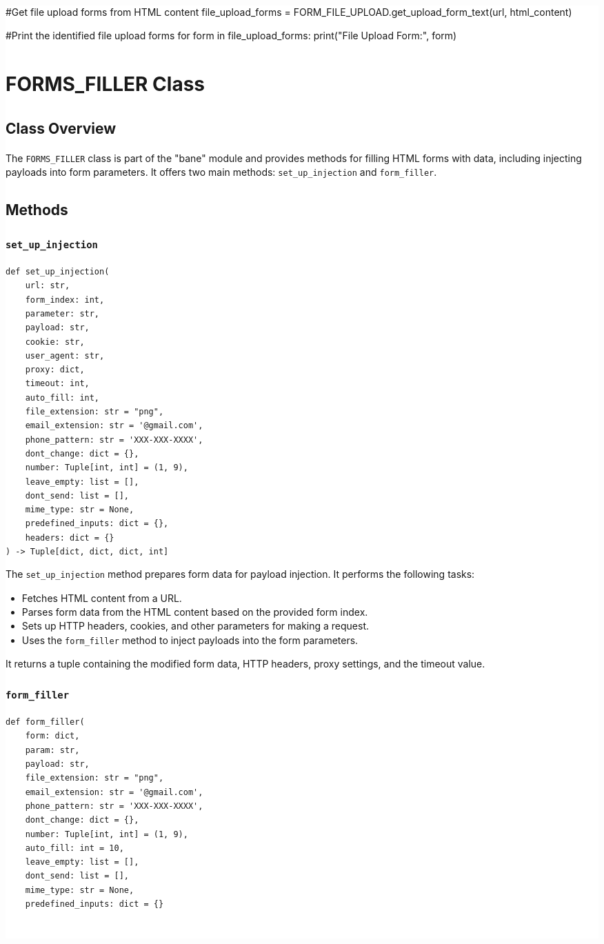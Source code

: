 #Get file upload forms from HTML content
file_upload_forms = FORM_FILE_UPLOAD.get_upload_form_text(url, html_content)

#Print the identified file upload forms
for form in file_upload_forms:
    print("File Upload Form:", form)
</code></pre>
</p>
<h1>FORMS_FILLER Class</h1>

<h2>Class Overview</h2>
<p>The <code>FORMS_FILLER</code> class is part of the "bane" module and provides methods for filling HTML forms with data, including injecting payloads into form parameters. It offers two main methods: <code>set_up_injection</code> and <code>form_filler</code>.</p>

<h2>Methods</h2>

<h3><code>set_up_injection</code></h3>
<pre><code>def set_up_injection(
    url: str,
    form_index: int,
    parameter: str,
    payload: str,
    cookie: str,
    user_agent: str,
    proxy: dict,
    timeout: int,
    auto_fill: int,
    file_extension: str = "png",
    email_extension: str = '@gmail.com',
    phone_pattern: str = 'XXX-XXX-XXXX',
    dont_change: dict = {},
    number: Tuple[int, int] = (1, 9),
    leave_empty: list = [],
    dont_send: list = [],
    mime_type: str = None,
    predefined_inputs: dict = {},
    headers: dict = {}
) -&gt; Tuple[dict, dict, dict, int]</code></pre>
<p>The <code>set_up_injection</code> method prepares form data for payload injection. It performs the following tasks:</p>

<ul>
    <li>Fetches HTML content from a URL.</li>
    <li>Parses form data from the HTML content based on the provided form index.</li>
    <li>Sets up HTTP headers, cookies, and other parameters for making a request.</li>
    <li>Uses the <code>form_filler</code> method to inject payloads into the form parameters.</li>
</ul>

<p>It returns a tuple containing the modified form data, HTTP headers, proxy settings, and the timeout value.</p>

<h3><code>form_filler</code></h3>
<pre><code>def form_filler(
    form: dict,
    param: str,
    payload: str,
    file_extension: str = "png",
    email_extension: str = '@gmail.com',
    phone_pattern: str = 'XXX-XXX-XXXX',
    dont_change: dict = {},
    number: Tuple[int, int] = (1, 9),
    auto_fill: int = 10,
    leave_empty: list = [],
    dont_send: list = [],
    mime_type: str = None,
    predefined_inputs: dict = {}